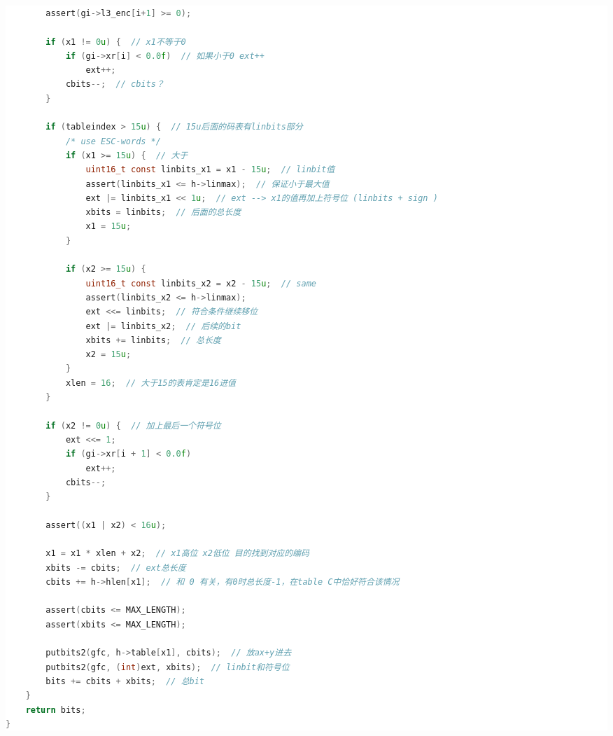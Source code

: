 ```c
        assert(gi->l3_enc[i+1] >= 0);

        if (x1 != 0u) {  // x1不等于0
            if (gi->xr[i] < 0.0f)  // 如果小于0 ext++
                ext++;
            cbits--;  // cbits？
        }

        if (tableindex > 15u) {  // 15u后面的码表有linbits部分
            /* use ESC-words */
            if (x1 >= 15u) {  // 大于
                uint16_t const linbits_x1 = x1 - 15u;  // linbit值
                assert(linbits_x1 <= h->linmax);  // 保证小于最大值
                ext |= linbits_x1 << 1u;  // ext --> x1的值再加上符号位 (linbits + sign )
                xbits = linbits;  // 后面的总长度
                x1 = 15u;
            }

            if (x2 >= 15u) {
                uint16_t const linbits_x2 = x2 - 15u;  // same
                assert(linbits_x2 <= h->linmax); 
                ext <<= linbits;  // 符合条件继续移位
                ext |= linbits_x2;  // 后续的bit
                xbits += linbits;  // 总长度
                x2 = 15u;
            }
            xlen = 16;  // 大于15的表肯定是16进值
        }

        if (x2 != 0u) {  // 加上最后一个符号位
            ext <<= 1;
            if (gi->xr[i + 1] < 0.0f)
                ext++;
            cbits--;
        }  

        assert((x1 | x2) < 16u); 

        x1 = x1 * xlen + x2;  // x1高位 x2低位 目的找到对应的编码
        xbits -= cbits;  // ext总长度
        cbits += h->hlen[x1];  // 和 0 有关，有0时总长度-1，在table C中恰好符合该情况

        assert(cbits <= MAX_LENGTH);
        assert(xbits <= MAX_LENGTH);

        putbits2(gfc, h->table[x1], cbits);  // 放ax+y进去
        putbits2(gfc, (int)ext, xbits);  // linbit和符号位
        bits += cbits + xbits;  // 总bit
    }
    return bits;
}
```
